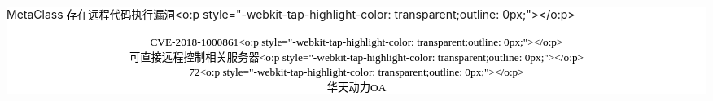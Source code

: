 MetaClass <span style="color: rgb(0, 0, 0);font-size: 10pt;-webkit-tap-highlight-color: transparent;outline: 0px;font-family: 宋体;">存在远程代码执行漏洞</span><o:p style="-webkit-tap-highlight-color: transparent;outline: 0px;"></o:p></span></section></td><td width="107.33333333333333" valign="center" style="padding: 0.75pt;border-top: none;border-right-width: 1pt;border-right-color: rgb(0, 0, 0);border-bottom-width: 1pt;border-bottom-color: rgb(0, 0, 0);border-left: none;-webkit-tap-highlight-color: transparent;outline: 0px;word-break: break-all;hyphens: auto;"><section style="-webkit-tap-highlight-color: transparent;outline: 0px;text-align: center;vertical-align: middle;line-height: normal;"><span style="-webkit-tap-highlight-color: transparent;outline: 0px;font-family: &#34;Times New Roman&#34;;color: rgb(0, 0, 0);font-size: 10pt;letter-spacing: normal;">CVE-2018-1000861<o:p style="-webkit-tap-highlight-color: transparent;outline: 0px;"></o:p></span></section></td><td width="139.33333333333334" valign="center" style="padding: 0.75pt;border-top: none;border-right-width: 1pt;border-right-color: rgb(0, 0, 0);border-bottom-width: 1pt;border-bottom-color: rgb(0, 0, 0);border-left: none;-webkit-tap-highlight-color: transparent;outline: 0px;word-break: break-all;hyphens: auto;"><section style="-webkit-tap-highlight-color: transparent;outline: 0px;text-align: center;vertical-align: middle;line-height: normal;"><span style="-webkit-tap-highlight-color: transparent;outline: 0px;font-family: &#34;Times New Roman&#34;;color: rgb(0, 0, 0);font-size: 10pt;letter-spacing: normal;">可直接远程控制相关服务器<o:p style="-webkit-tap-highlight-color: transparent;outline: 0px;"></o:p></span></section></td></tr><tr style="-webkit-tap-highlight-color: transparent;outline: 0px;height: 24.75pt;"><td width="41.33333333333333" valign="center" style="padding: 0.75pt;border-top: none;border-right-width: 1pt;border-right-color: rgb(0, 0, 0);border-bottom-width: 1pt;border-bottom-color: rgb(0, 0, 0);border-left-width: 1pt;border-left-color: rgb(0, 0, 0);-webkit-tap-highlight-color: transparent;outline: 0px;word-break: break-all;hyphens: auto;"><section style="-webkit-tap-highlight-color: transparent;outline: 0px;text-align: center;vertical-align: middle;line-height: normal;"><span style="-webkit-tap-highlight-color: transparent;outline: 0px;font-family: &#34;Times New Roman&#34;;color: rgb(0, 0, 0);font-size: 10pt;letter-spacing: normal;">72<o:p style="-webkit-tap-highlight-color: transparent;outline: 0px;"></o:p></span></section></td><td width="175.33333333333334" valign="center" style="padding: 0.75pt;border-top: none;border-right-width: 1pt;border-right-color: rgb(0, 0, 0);border-bottom-width: 1pt;border-bottom-color: rgb(0, 0, 0);border-left: none;-webkit-tap-highlight-color: transparent;outline: 0px;word-break: break-all;hyphens: auto;"><section style="-webkit-tap-highlight-color: transparent;outline: 0px;text-align: center;vertical-align: middle;line-height: normal;"><span style="-webkit-tap-highlight-color: transparent;outline: 0px;font-family: &#34;Times New Roman&#34;;color: rgb(0, 0, 0);font-size: 10pt;letter-spacing: normal;">华天动力OA